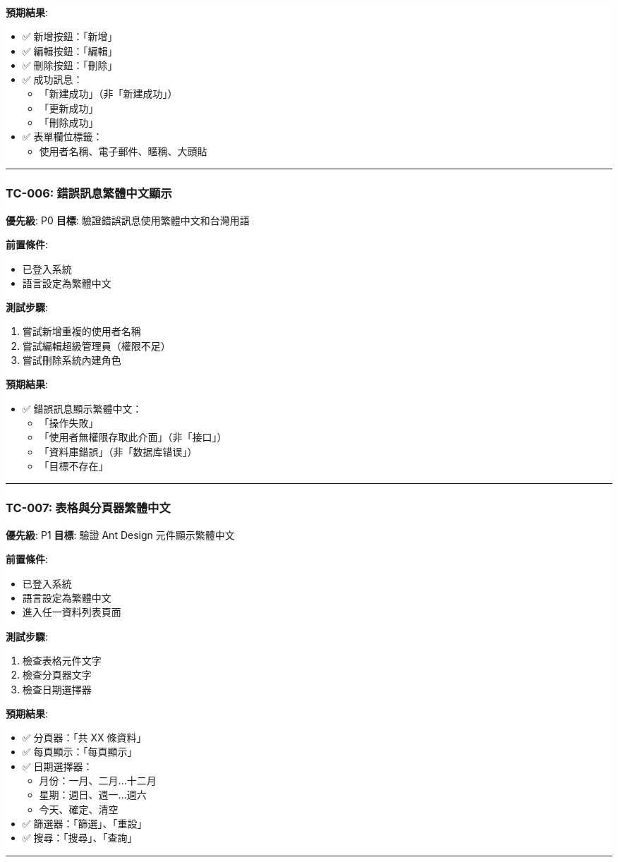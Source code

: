 **預期結果**:
- ✅ 新增按鈕：「新增」
- ✅ 編輯按鈕：「編輯」
- ✅ 刪除按鈕：「刪除」
- ✅ 成功訊息：
  - 「新建成功」（非「新建成功」）
  - 「更新成功」
  - 「刪除成功」
- ✅ 表單欄位標籤：
  - 使用者名稱、電子郵件、暱稱、大頭貼

---

### TC-006: 錯誤訊息繁體中文顯示

**優先級**: P0
**目標**: 驗證錯誤訊息使用繁體中文和台灣用語

**前置條件**:
- 已登入系統
- 語言設定為繁體中文

**測試步驟**:
1. 嘗試新增重複的使用者名稱
2. 嘗試編輯超級管理員（權限不足）
3. 嘗試刪除系統內建角色

**預期結果**:
- ✅ 錯誤訊息顯示繁體中文：
  - 「操作失敗」
  - 「使用者無權限存取此介面」（非「接口」）
  - 「資料庫錯誤」（非「数据库错误」）
  - 「目標不存在」

---

### TC-007: 表格與分頁器繁體中文

**優先級**: P1
**目標**: 驗證 Ant Design 元件顯示繁體中文

**前置條件**:
- 已登入系統
- 語言設定為繁體中文
- 進入任一資料列表頁面

**測試步驟**:
1. 檢查表格元件文字
2. 檢查分頁器文字
3. 檢查日期選擇器

**預期結果**:
- ✅ 分頁器：「共 XX 條資料」
- ✅ 每頁顯示：「每頁顯示」
- ✅ 日期選擇器：
  - 月份：一月、二月...十二月
  - 星期：週日、週一...週六
  - 今天、確定、清空
- ✅ 篩選器：「篩選」、「重設」
- ✅ 搜尋：「搜尋」、「查詢」

---